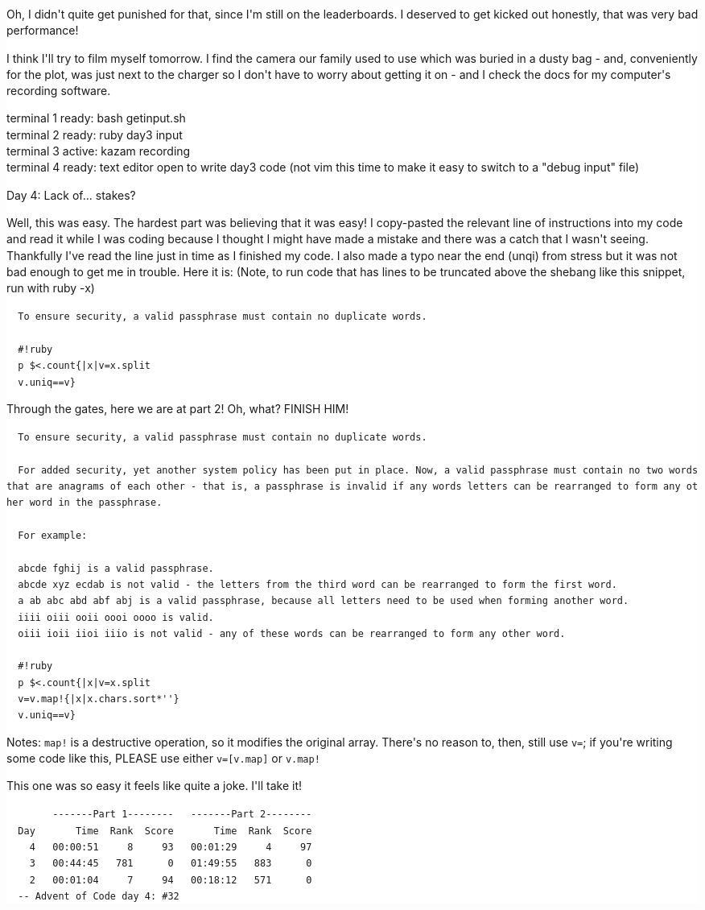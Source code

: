 Oh, I didn't quite get punished for that, since I'm still on the leaderboards. I deserved to get kicked out honestly, that was very bad performance!

I think I'll try to film myself tomorrow. I find the camera our family used to use which was buried in a dusty bag - and, conveniently for the plot, was just next to the charger so I don't have to worry about getting it on - and I check the docs for my computer's recording software.

terminal 1 ready: bash getinput.sh  
terminal 2 ready: ruby day3 input  
terminal 3 active: kazam recording  
terminal 4 ready: text editor open to write day3 code (not vim this time to make it easy to switch to a "debug input" file)

Day 4: Lack of... stakes?

Well, this was easy. The hardest part was believing that it was easy! I copy-pasted the relevant line of instructions into my code and read it while I was coding because I thought I might have made a mistake and there was a catch that I wasn't seeing. Thankfully I've read the line just in time as I finished my code. I also made a typo near the end (unqi) from stress but it was not bad enough to get me in trouble. Here it is: (Note, to run code that has lines to be truncated above the shebang like this snippet, run with ruby -x)

      To ensure security, a valid passphrase must contain no duplicate words.

      #!ruby
      p $<.count{|x|v=x.split
      v.uniq==v}

Through the gates, here we are at part 2! Oh, what? FINISH HIM!

      To ensure security, a valid passphrase must contain no duplicate words.

      For added security, yet another system policy has been put in place. Now, a valid passphrase must contain no two words that are anagrams of each other - that is, a passphrase is invalid if any words letters can be rearranged to form any other word in the passphrase.

      For example:

      abcde fghij is a valid passphrase.
      abcde xyz ecdab is not valid - the letters from the third word can be rearranged to form the first word.
      a ab abc abd abf abj is a valid passphrase, because all letters need to be used when forming another word.
      iiii oiii ooii oooi oooo is valid.
      oiii ioii iioi iiio is not valid - any of these words can be rearranged to form any other word.

      #!ruby
      p $<.count{|x|v=x.split
      v=v.map!{|x|x.chars.sort*''}
      v.uniq==v}

Notes: `map!` is a destructive operation, so it modifies the original array. There's no reason to, then, still use `v=`; if you're writing some code like this, PLEASE use either `v=[v.map]` or `v.map!`

This one was so easy it feels like quite a joke. I'll take it!

            -------Part 1--------   -------Part 2--------
      Day       Time  Rank  Score       Time  Rank  Score
        4   00:00:51     8     93   00:01:29     4     97
        3   00:44:45   781      0   01:49:55   883      0
        2   00:01:04     7     94   00:18:12   571      0
      -- Advent of Code day 4: #32
